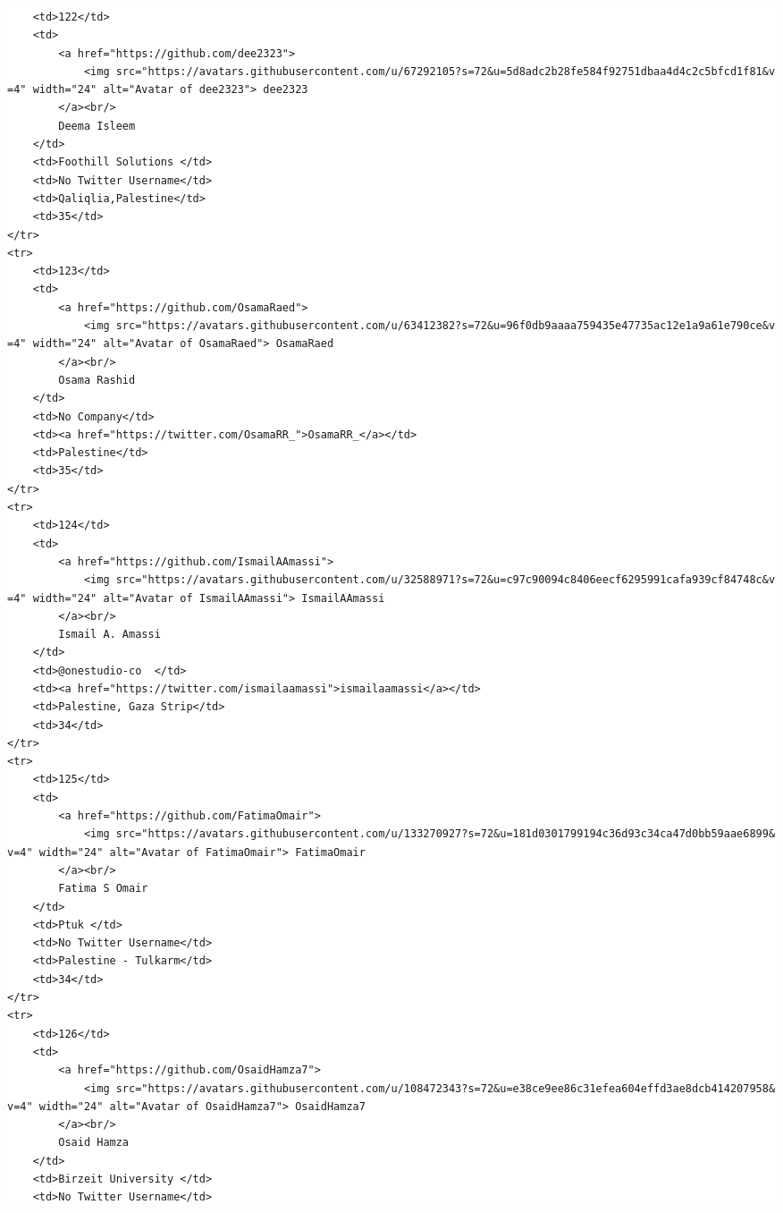 		<td>122</td>
		<td>
			<a href="https://github.com/dee2323">
				<img src="https://avatars.githubusercontent.com/u/67292105?s=72&u=5d8adc2b28fe584f92751dbaa4d4c2c5bfcd1f81&v=4" width="24" alt="Avatar of dee2323"> dee2323
			</a><br/>
			Deema Isleem
		</td>
		<td>Foothill Solutions </td>
		<td>No Twitter Username</td>
		<td>Qaliqlia,Palestine</td>
		<td>35</td>
	</tr>
	<tr>
		<td>123</td>
		<td>
			<a href="https://github.com/OsamaRaed">
				<img src="https://avatars.githubusercontent.com/u/63412382?s=72&u=96f0db9aaaa759435e47735ac12e1a9a61e790ce&v=4" width="24" alt="Avatar of OsamaRaed"> OsamaRaed
			</a><br/>
			Osama Rashid
		</td>
		<td>No Company</td>
		<td><a href="https://twitter.com/OsamaRR_">OsamaRR_</a></td>
		<td>Palestine</td>
		<td>35</td>
	</tr>
	<tr>
		<td>124</td>
		<td>
			<a href="https://github.com/IsmailAAmassi">
				<img src="https://avatars.githubusercontent.com/u/32588971?s=72&u=c97c90094c8406eecf6295991cafa939cf84748c&v=4" width="24" alt="Avatar of IsmailAAmassi"> IsmailAAmassi
			</a><br/>
			Ismail A. Amassi
		</td>
		<td>@onestudio-co  </td>
		<td><a href="https://twitter.com/ismailaamassi">ismailaamassi</a></td>
		<td>Palestine, Gaza Strip</td>
		<td>34</td>
	</tr>
	<tr>
		<td>125</td>
		<td>
			<a href="https://github.com/FatimaOmair">
				<img src="https://avatars.githubusercontent.com/u/133270927?s=72&u=181d0301799194c36d93c34ca47d0bb59aae6899&v=4" width="24" alt="Avatar of FatimaOmair"> FatimaOmair
			</a><br/>
			Fatima S Omair
		</td>
		<td>Ptuk </td>
		<td>No Twitter Username</td>
		<td>Palestine - Tulkarm</td>
		<td>34</td>
	</tr>
	<tr>
		<td>126</td>
		<td>
			<a href="https://github.com/OsaidHamza7">
				<img src="https://avatars.githubusercontent.com/u/108472343?s=72&u=e38ce9ee86c31efea604effd3ae8dcb414207958&v=4" width="24" alt="Avatar of OsaidHamza7"> OsaidHamza7
			</a><br/>
			Osaid Hamza
		</td>
		<td>Birzeit University </td>
		<td>No Twitter Username</td>